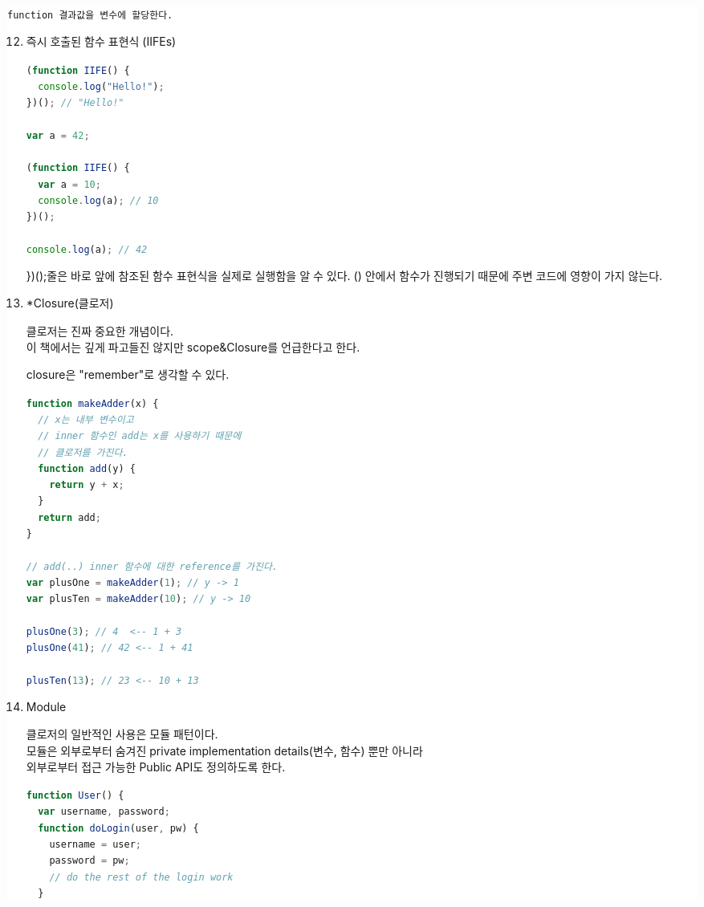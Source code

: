     function 결과값을 변수에 할당한다.

12. 즉시 호출된 함수 표현식 (IIFEs)

    ```javascript
    (function IIFE() {
      console.log("Hello!");
    })(); // "Hello!"

    var a = 42;

    (function IIFE() {
      var a = 10;
      console.log(a); // 10
    })();

    console.log(a); // 42
    ```

    })();줄은 바로 앞에 참조된 함수 표현식을 실제로 실행함을 알 수 있다.
    () 안에서 함수가 진행되기 때문에 주변 코드에 영향이 가지 않는다.

13. \*Closure(클로저)

    클로저는 진짜 중요한 개념이다.  
    이 책에서는 깊게 파고들진 않지만 scope&Closure를 언급한다고 한다.

    closure은 "remember"로 생각할 수 있다.

    ```javascript
    function makeAdder(x) {
      // x는 내부 변수이고
      // inner 함수인 add는 x를 사용하기 때문에
      // 클로저를 가진다.
      function add(y) {
        return y + x;
      }
      return add;
    }

    // add(..) inner 함수에 대한 reference를 가진다.
    var plusOne = makeAdder(1); // y -> 1
    var plusTen = makeAdder(10); // y -> 10

    plusOne(3); // 4  <-- 1 + 3
    plusOne(41); // 42 <-- 1 + 41

    plusTen(13); // 23 <-- 10 + 13
    ```

14. Module

    클로저의 일반적인 사용은 모듈 패턴이다.  
    모듈은 외부로부터 숨겨진 private implementation details(변수, 함수) 뿐만 아니라  
    외부로부터 접근 가능한 Public API도 정의하도록 한다.

    ```javascript
    function User() {
      var username, password;
      function doLogin(user, pw) {
        username = user;
        password = pw;
        // do the rest of the login work
      }
